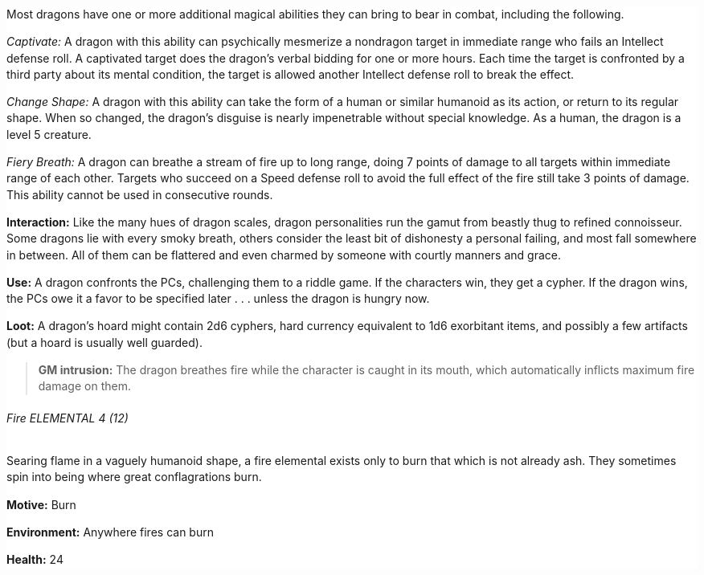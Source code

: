 

Most dragons have one or more additional magical abilities they can bring to bear in combat, including the following.



_Captivate:_ A dragon with this ability can psychically mesmerize a nondragon target in immediate range who fails an Intellect defense roll. A captivated target does the dragon’s verbal bidding for one or more hours. Each time the target is confronted by a third party about its mental condition, the target is allowed another Intellect defense roll to break the effect.



_Change Shape:_ A dragon with this ability can take the form of a human or similar humanoid as its action, or return to its regular shape. When so changed, the dragon’s disguise is nearly impenetrable without special knowledge. As a human, the dragon is a level 5 creature.



_Fiery Breath:_ A dragon can breathe a stream of fire up to long range, doing 7 points of damage to all targets within immediate range of each other. Targets who succeed on a Speed defense roll to avoid the full effect of the fire still take 3 points of damage. This ability cannot be used in consecutive rounds.



**Interaction:** Like the many hues of dragon scales, dragon personalities run the gamut from beastly thug to refined connoisseur. Some dragons lie with every smoky breath, others consider the least bit of dishonesty a personal failing, and most fall somewhere in between. All of them can be flattered and even charmed by someone with courtly manners and grace.



**Use:** A dragon confronts the PCs, challenging them to a riddle game. If the characters win, they get a cypher. If the dragon wins, the PCs owe it a favor to be specified later . . . unless the dragon is hungry now.



**Loot:** A dragon’s hoard might contain 2d6 cyphers, hard currency equivalent to 1d6 exorbitant items, and possibly a few artifacts (but a hoard is usually well guarded).



> **GM intrusion:** The dragon breathes fire while the character is caught in its mouth, which automatically inflicts maximum fire damage on them.

###### Fire ELEMENTAL 4 (12)



Searing flame in a vaguely humanoid shape, a fire elemental exists only to burn that which is not already ash. They sometimes spin into being where great conflagrations burn.



**Motive:** Burn



**Environment:** Anywhere fires can burn



**Health:** 24

